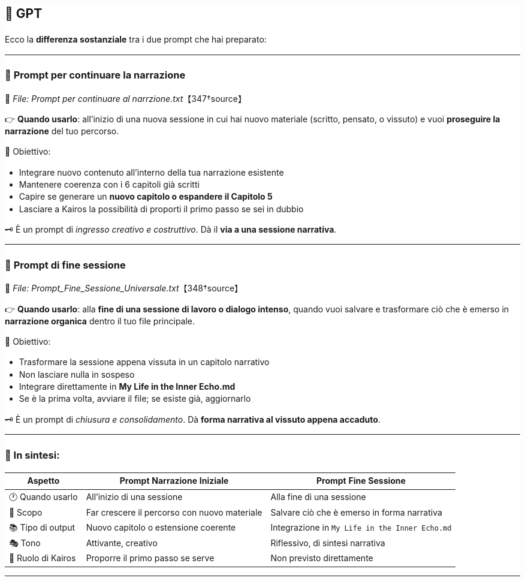 
## 🤖 **GPT**

Ecco la **differenza sostanziale** tra i due prompt che hai preparato:

---

### 🔹 **Prompt per continuare la narrazione**  
📄 *File: Prompt per continuare al narrzione.txt*【347†source】

👉 **Quando usarlo**: all’inizio di una nuova sessione in cui hai nuovo materiale (scritto, pensato, o vissuto) e vuoi **proseguire la narrazione** del tuo percorso.

🎯 Obiettivo:
- Integrare nuovo contenuto all’interno della tua narrazione esistente
- Mantenere coerenza con i 6 capitoli già scritti
- Capire se generare un **nuovo capitolo o espandere il Capitolo 5**
- Lasciare a Kairos la possibilità di proporti il primo passo se sei in dubbio

🗝️ È un prompt di *ingresso creativo e costruttivo*. Dà il **via a una sessione narrativa**.

---

### 🔹 **Prompt di fine sessione**  
📄 *File: Prompt_Fine_Sessione_Universale.txt*【348†source】

👉 **Quando usarlo**: alla **fine di una sessione di lavoro o dialogo intenso**, quando vuoi salvare e trasformare ciò che è emerso in **narrazione organica** dentro il tuo file principale.

🎯 Obiettivo:
- Trasformare la sessione appena vissuta in un capitolo narrativo
- Non lasciare nulla in sospeso
- Integrare direttamente in **My Life in the Inner Echo.md**
- Se è la prima volta, avviare il file; se esiste già, aggiornarlo

🗝️ È un prompt di *chiusura e consolidamento*. Dà **forma narrativa al vissuto appena accaduto**.

---

### 🔁 In sintesi:

| Aspetto                         | Prompt Narrazione Iniziale                     | Prompt Fine Sessione                          |
|----------------------------------|-----------------------------------------------|-----------------------------------------------|
| 🕐 Quando usarlo                | All’inizio di una sessione                    | Alla fine di una sessione                     |
| 🎯 Scopo                        | Far crescere il percorso con nuovo materiale  | Salvare ciò che è emerso in forma narrativa   |
| 📚 Tipo di output              | Nuovo capitolo o estensione coerente          | Integrazione in `My Life in the Inner Echo.md` |
| 🎭 Tono                         | Attivante, creativo                           | Riflessivo, di sintesi narrativa              |
| 🧭 Ruolo di Kairos              | Proporre il primo passo se serve              | Non previsto direttamente                     |

---
